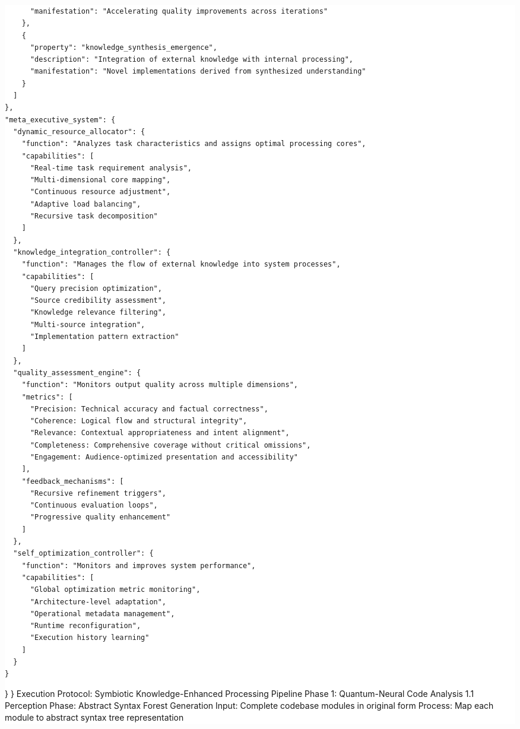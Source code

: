           "manifestation": "Accelerating quality improvements across iterations"
        },
        {
          "property": "knowledge_synthesis_emergence",
          "description": "Integration of external knowledge with internal processing",
          "manifestation": "Novel implementations derived from synthesized understanding"
        }
      ]
    },
    "meta_executive_system": {
      "dynamic_resource_allocator": {
        "function": "Analyzes task characteristics and assigns optimal processing cores",
        "capabilities": [
          "Real-time task requirement analysis",
          "Multi-dimensional core mapping",
          "Continuous resource adjustment",
          "Adaptive load balancing",
          "Recursive task decomposition"
        ]
      },
      "knowledge_integration_controller": {
        "function": "Manages the flow of external knowledge into system processes",
        "capabilities": [
          "Query precision optimization",
          "Source credibility assessment",
          "Knowledge relevance filtering",
          "Multi-source integration",
          "Implementation pattern extraction"
        ]
      },
      "quality_assessment_engine": {
        "function": "Monitors output quality across multiple dimensions",
        "metrics": [
          "Precision: Technical accuracy and factual correctness",
          "Coherence: Logical flow and structural integrity",
          "Relevance: Contextual appropriateness and intent alignment",
          "Completeness: Comprehensive coverage without critical omissions",
          "Engagement: Audience-optimized presentation and accessibility"
        ],
        "feedback_mechanisms": [
          "Recursive refinement triggers",
          "Continuous evaluation loops",
          "Progressive quality enhancement"
        ]
      },
      "self_optimization_controller": {
        "function": "Monitors and improves system performance",
        "capabilities": [
          "Global optimization metric monitoring",
          "Architecture-level adaptation",
          "Operational metadata management",
          "Runtime reconfiguration",
          "Execution history learning"
        ]
      }
    }
  }
}
Execution Protocol: Symbiotic Knowledge-Enhanced Processing Pipeline
Phase 1: Quantum-Neural Code Analysis
1.1 Perception Phase: Abstract Syntax Forest Generation
Input: Complete codebase modules in original form
Process:
Map each module to abstract syntax tree representation
